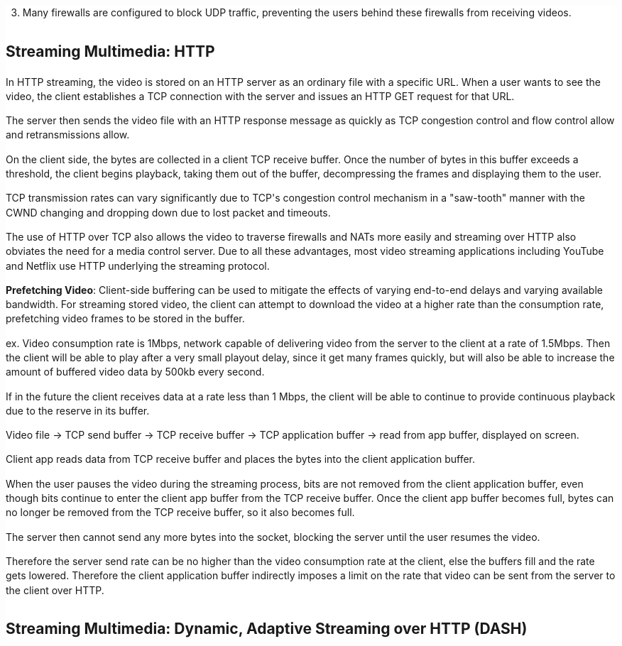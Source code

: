 3. Many firewalls are configured to block UDP traffic, preventing the users behind these firewalls from receiving videos.

## Streaming Multimedia: HTTP

In HTTP streaming, the video is stored on an HTTP server as an ordinary file with a specific URL. When a user wants to see the video, the client establishes a TCP connection with the server and issues an HTTP GET request for that URL.

The server then sends the video file with an HTTP response message as quickly as TCP congestion control and flow control allow and retransmissions allow.

On the client side, the bytes are collected in a client TCP receive buffer. Once the number of bytes in this buffer exceeds a threshold, the client begins playback, taking them out of the buffer, decompressing the frames and displaying them to the user.

TCP transmission rates can vary significantly due to TCP's congestion control mechanism in a "saw-tooth" manner with the CWND changing and dropping down due to lost packet and timeouts.

The use of HTTP over TCP also allows the video to traverse firewalls and NATs more easily and streaming over HTTP also obviates the need for a media control server. Due to all these advantages, most video streaming applications including YouTube and Netflix use HTTP underlying the streaming protocol.

**Prefetching Video**: Client-side buffering can be used to mitigate the effects of varying end-to-end delays and varying available bandwidth. For streaming stored video, the client can attempt to download the video at a higher rate than the consumption rate, prefetching video frames to be stored in the buffer.

ex. Video consumption rate is 1Mbps, network capable of delivering video from the server to the client at a rate of 1.5Mbps. Then the client will be able to play after a very small playout delay, since it get many frames quickly, but will also be able to increase the amount of buffered video data by 500kb every second.

If in the future the client receives data at a rate less than 1 Mbps, the client will be able to continue to provide continuous playback due to the reserve in its buffer.

Video file -> TCP send buffer -> TCP receive buffer -> TCP application buffer -> read from app buffer, displayed on screen.

Client app reads data from TCP receive buffer and places the bytes into the client application buffer.

When the user pauses the video during the streaming process, bits are not removed from the client application buffer, even though bits continue to enter the client app buffer from the TCP receive buffer. Once the client app buffer becomes full, bytes can no longer be removed from the TCP receive buffer, so it also becomes full.

The server then cannot send any more bytes into the socket, blocking the server until the user resumes the video.

Therefore the server send rate can be no higher than the video consumption rate at the client, else the buffers fill and the rate gets lowered. Therefore the client application buffer indirectly imposes a limit on the rate that video can be sent from the server to the client over HTTP.

## Streaming Multimedia: Dynamic, Adaptive Streaming over HTTP (DASH)
